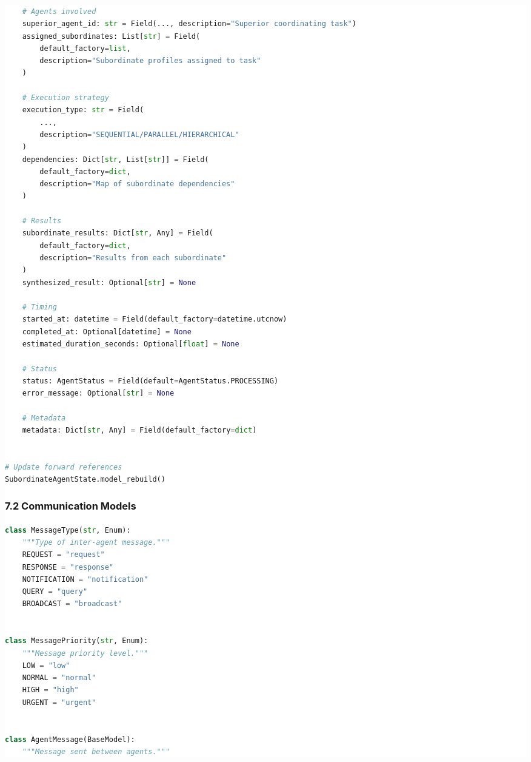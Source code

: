 ```python
    # Agents involved
    superior_agent_id: str = Field(..., description="Superior coordinating task")
    assigned_subordinates: List[str] = Field(
        default_factory=list,
        description="Subordinate profiles assigned to task"
    )

    # Execution strategy
    execution_type: str = Field(
        ...,
        description="SEQUENTIAL/PARALLEL/HIERARCHICAL"
    )
    dependencies: Dict[str, List[str]] = Field(
        default_factory=dict,
        description="Map of subordinate dependencies"
    )

    # Results
    subordinate_results: Dict[str, Any] = Field(
        default_factory=dict,
        description="Results from each subordinate"
    )
    synthesized_result: Optional[str] = None

    # Timing
    started_at: datetime = Field(default_factory=datetime.utcnow)
    completed_at: Optional[datetime] = None
    estimated_duration_seconds: Optional[float] = None

    # Status
    status: AgentStatus = Field(default=AgentStatus.PROCESSING)
    error_message: Optional[str] = None

    # Metadata
    metadata: Dict[str, Any] = Field(default_factory=dict)


# Update forward references
SubordinateAgentState.model_rebuild()
```

### 7.2 Communication Models

```python
class MessageType(str, Enum):
    """Type of inter-agent message."""
    REQUEST = "request"
    RESPONSE = "response"
    NOTIFICATION = "notification"
    QUERY = "query"
    BROADCAST = "broadcast"


class MessagePriority(str, Enum):
    """Message priority level."""
    LOW = "low"
    NORMAL = "normal"
    HIGH = "high"
    URGENT = "urgent"


class AgentMessage(BaseModel):
    """Message sent between agents."""
```